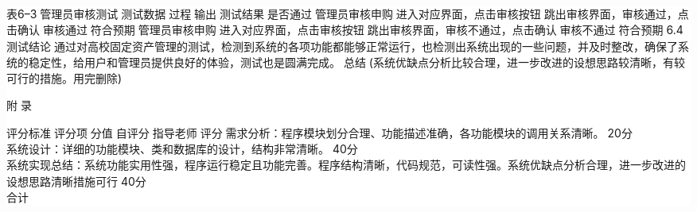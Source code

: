 表6–3 管理员审核测试
测试数据	过程	输出	测试结果	是否通过
管理员审核申购	进入对应界面，点击审核按钮	跳出审核界面，审核通过，点击确认	审核通过	符合预期
管理员审核申购	进入对应界面，点击审核按钮	跳出审核界面，审核不通过，点击确认	审核不通过	符合预期
6.4 测试结论
通过对高校固定资产管理的测试，检测到系统的各项功能都能够正常运行，也检测出系统出现的一些问题，并及时整改，确保了系统的稳定性，给用户和管理员提供良好的体验，测试也是圆满完成。
总结
(系统优缺点分析比较合理，进一步改进的设想思路较清晰，有较可行的措施。用完删除)

附 录

评分标准
评分项	分值	自评分	指导老师
评分
需求分析：程序模块划分合理、功能描述准确，各功能模块的调用关系清晰。	20分		
系统设计：详细的功能模块、类和数据库的设计，结构非常清晰。	40分		
系统实现总结：系统功能实用性强，程序运行稳定且功能完善。程序结构清晰，代码规范，可读性强。系统优缺点分析合理，进一步改进的设想思路清晰措施可行	40分		
合计		

